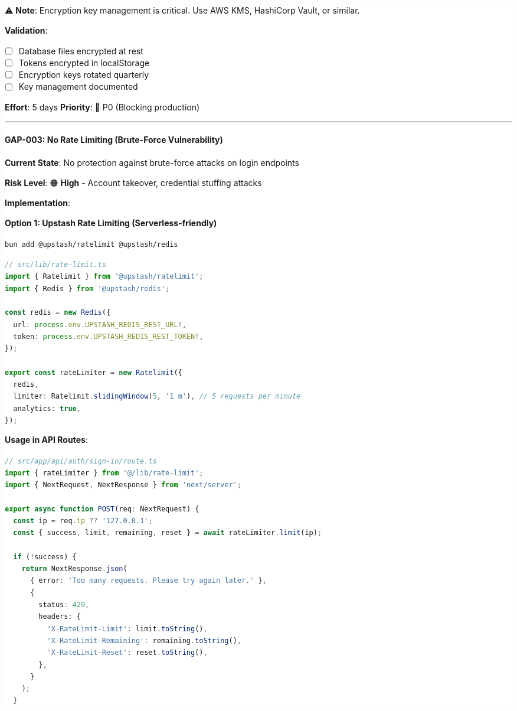 ⚠️ **Note**: Encryption key management is critical. Use AWS KMS, HashiCorp Vault, or similar.

**Validation**:
- [ ] Database files encrypted at rest
- [ ] Tokens encrypted in localStorage
- [ ] Encryption keys rotated quarterly
- [ ] Key management documented

**Effort**: 5 days
**Priority**: 🔴 P0 (Blocking production)

---

#### GAP-003: No Rate Limiting (Brute-Force Vulnerability)

**Current State**: No protection against brute-force attacks on login endpoints

**Risk Level**: 🟠 **High** - Account takeover, credential stuffing attacks

**Implementation**:

**Option 1: Upstash Rate Limiting (Serverless-friendly)**

```bash
bun add @upstash/ratelimit @upstash/redis
```

```typescript
// src/lib/rate-limit.ts
import { Ratelimit } from '@upstash/ratelimit';
import { Redis } from '@upstash/redis';

const redis = new Redis({
  url: process.env.UPSTASH_REDIS_REST_URL!,
  token: process.env.UPSTASH_REDIS_REST_TOKEN!,
});

export const rateLimiter = new Ratelimit({
  redis,
  limiter: Ratelimit.slidingWindow(5, '1 m'), // 5 requests per minute
  analytics: true,
});
```

**Usage in API Routes**:

```typescript
// src/app/api/auth/sign-in/route.ts
import { rateLimiter } from '@/lib/rate-limit';
import { NextRequest, NextResponse } from 'next/server';

export async function POST(req: NextRequest) {
  const ip = req.ip ?? '127.0.0.1';
  const { success, limit, remaining, reset } = await rateLimiter.limit(ip);

  if (!success) {
    return NextResponse.json(
      { error: 'Too many requests. Please try again later.' },
      {
        status: 429,
        headers: {
          'X-RateLimit-Limit': limit.toString(),
          'X-RateLimit-Remaining': remaining.toString(),
          'X-RateLimit-Reset': reset.toString(),
        },
      }
    );
  }

```